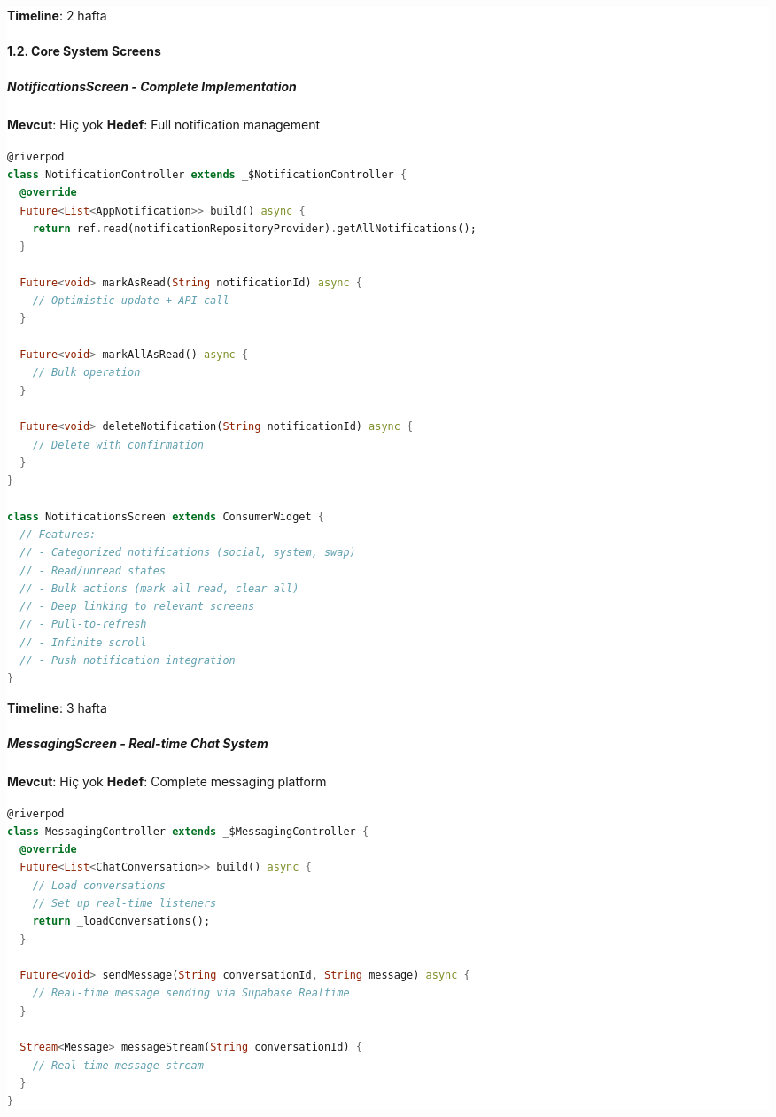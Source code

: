 **Timeline**: 2 hafta

#### **1.2. Core System Screens**

##### **NotificationsScreen - Complete Implementation**
**Mevcut**: Hiç yok
**Hedef**: Full notification management

```dart
@riverpod
class NotificationController extends _$NotificationController {
  @override
  Future<List<AppNotification>> build() async {
    return ref.read(notificationRepositoryProvider).getAllNotifications();
  }
  
  Future<void> markAsRead(String notificationId) async {
    // Optimistic update + API call
  }
  
  Future<void> markAllAsRead() async {
    // Bulk operation
  }
  
  Future<void> deleteNotification(String notificationId) async {
    // Delete with confirmation
  }
}

class NotificationsScreen extends ConsumerWidget {
  // Features:
  // - Categorized notifications (social, system, swap)
  // - Read/unread states
  // - Bulk actions (mark all read, clear all)
  // - Deep linking to relevant screens
  // - Pull-to-refresh
  // - Infinite scroll
  // - Push notification integration
}
```

**Timeline**: 3 hafta

##### **MessagingScreen - Real-time Chat System**
**Mevcut**: Hiç yok
**Hedef**: Complete messaging platform

```dart
@riverpod
class MessagingController extends _$MessagingController {
  @override
  Future<List<ChatConversation>> build() async {
    // Load conversations
    // Set up real-time listeners
    return _loadConversations();
  }
  
  Future<void> sendMessage(String conversationId, String message) async {
    // Real-time message sending via Supabase Realtime
  }
  
  Stream<Message> messageStream(String conversationId) {
    // Real-time message stream
  }
}

```